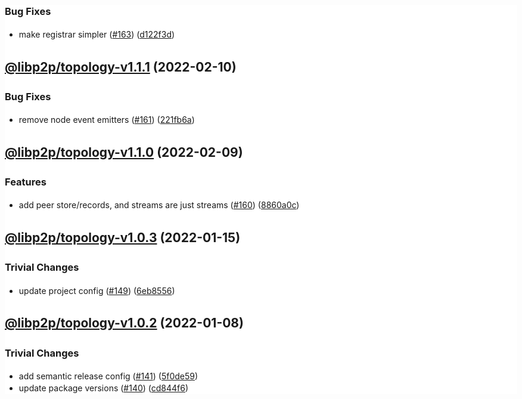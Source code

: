 ### Bug Fixes

* make registrar simpler ([#163](https://github.com/libp2p/js-libp2p-interfaces/issues/163)) ([d122f3d](https://github.com/libp2p/js-libp2p-interfaces/commit/d122f3daaccc04039d90814960da92b513265644))

## [@libp2p/topology-v1.1.1](https://github.com/libp2p/js-libp2p-interfaces/compare/@libp2p/topology-v1.1.0...@libp2p/topology-v1.1.1) (2022-02-10)


### Bug Fixes

* remove node event emitters ([#161](https://github.com/libp2p/js-libp2p-interfaces/issues/161)) ([221fb6a](https://github.com/libp2p/js-libp2p-interfaces/commit/221fb6a024430dc56288d73d8b8ce1aa88427701))

## [@libp2p/topology-v1.1.0](https://github.com/libp2p/js-libp2p-interfaces/compare/@libp2p/topology-v1.0.3...@libp2p/topology-v1.1.0) (2022-02-09)


### Features

* add peer store/records, and streams are just streams ([#160](https://github.com/libp2p/js-libp2p-interfaces/issues/160)) ([8860a0c](https://github.com/libp2p/js-libp2p-interfaces/commit/8860a0cd46b359a5648402d83870f7ff957222fe))

## [@libp2p/topology-v1.0.3](https://github.com/libp2p/js-libp2p-interfaces/compare/@libp2p/topology-v1.0.2...@libp2p/topology-v1.0.3) (2022-01-15)


### Trivial Changes

* update project config ([#149](https://github.com/libp2p/js-libp2p-interfaces/issues/149)) ([6eb8556](https://github.com/libp2p/js-libp2p-interfaces/commit/6eb85562c0da167d222808da10a7914daf12970b))

## [@libp2p/topology-v1.0.2](https://github.com/libp2p/js-libp2p-interfaces/compare/@libp2p/topology-v1.0.1...@libp2p/topology-v1.0.2) (2022-01-08)


### Trivial Changes

* add semantic release config ([#141](https://github.com/libp2p/js-libp2p-interfaces/issues/141)) ([5f0de59](https://github.com/libp2p/js-libp2p-interfaces/commit/5f0de59136b6343d2411abb2d6a4dd2cd0b7efe4))
* update package versions ([#140](https://github.com/libp2p/js-libp2p-interfaces/issues/140)) ([cd844f6](https://github.com/libp2p/js-libp2p-interfaces/commit/cd844f6e39f4ee50d006e86eac8dadf696900eb5))
